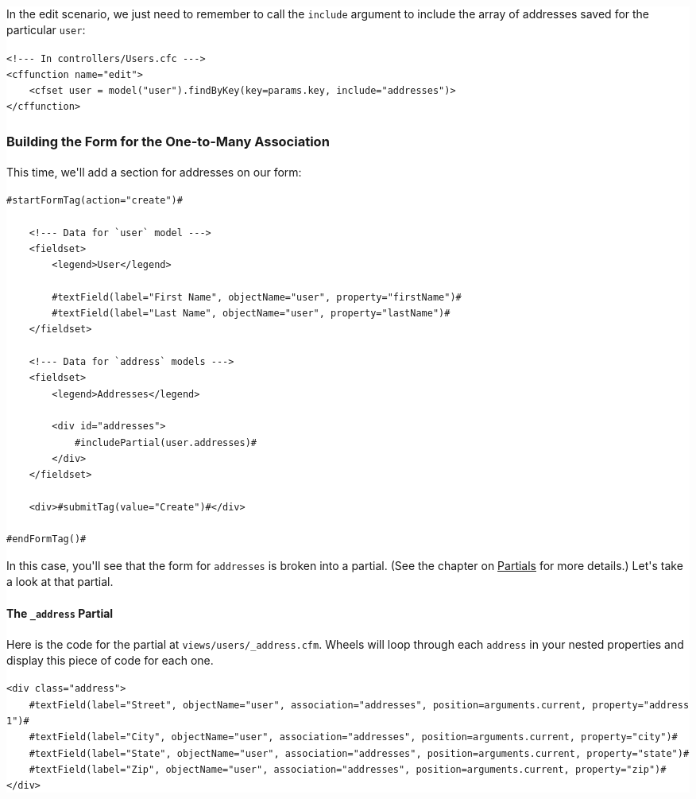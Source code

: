 In the edit scenario, we just need to remember to call the `include` argument to include the array of addresses saved for the particular `user`:

```
<!--- In controllers/Users.cfc --->
<cffunction name="edit">
    <cfset user = model("user").findByKey(key=params.key, include="addresses")>
</cffunction>
```

### Building the Form for the One-to-Many Association ###

This time, we'll add a section for addresses on our form:

```
#startFormTag(action="create")#

    <!--- Data for `user` model --->
    <fieldset>
        <legend>User</legend>

        #textField(label="First Name", objectName="user", property="firstName")#
        #textField(label="Last Name", objectName="user", property="lastName")#
    </fieldset>

    <!--- Data for `address` models --->
    <fieldset>
        <legend>Addresses</legend>

        <div id="addresses">
            #includePartial(user.addresses)#
        </div>
    </fieldset>

    <div>#submitTag(value="Create")#</div>

#endFormTag()#
```

In this case, you'll see that the form for `addresses` is broken into a partial. (See the chapter on [Partials](Partials.md) for more details.) Let's take a look at that partial.

#### The `_address` Partial ####

Here is the code for the partial at `views/users/_address.cfm`. Wheels will loop through each `address` in your nested properties and display this piece of code for each one.

```
<div class="address">
    #textField(label="Street", objectName="user", association="addresses", position=arguments.current, property="address1")#
    #textField(label="City", objectName="user", association="addresses", position=arguments.current, property="city")#
    #textField(label="State", objectName="user", association="addresses", position=arguments.current, property="state")#
    #textField(label="Zip", objectName="user", association="addresses", position=arguments.current, property="zip")#
</div>
```
